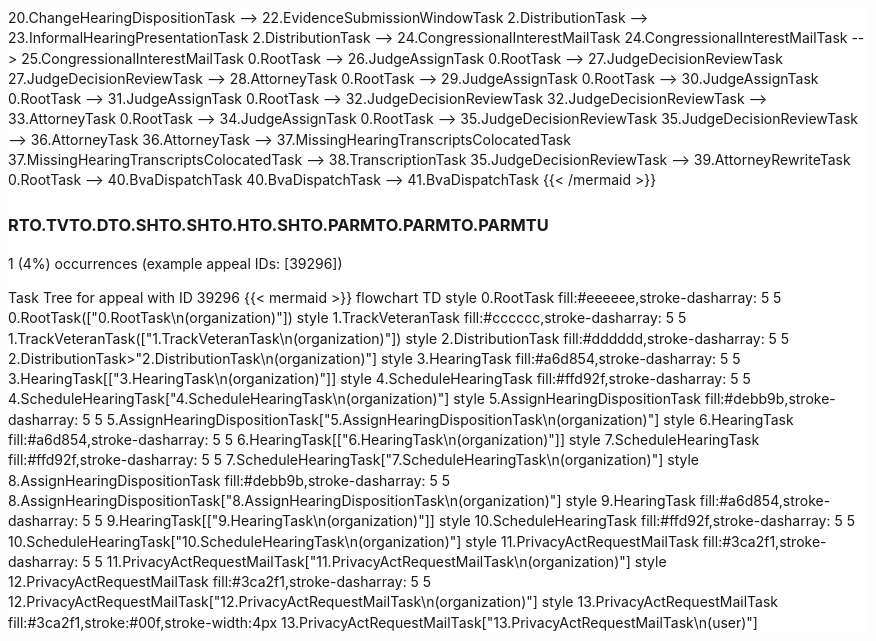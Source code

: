 20.ChangeHearingDispositionTask --> 22.EvidenceSubmissionWindowTask
2.DistributionTask --> 23.InformalHearingPresentationTask
2.DistributionTask --> 24.CongressionalInterestMailTask
24.CongressionalInterestMailTask --> 25.CongressionalInterestMailTask
0.RootTask --> 26.JudgeAssignTask
0.RootTask --> 27.JudgeDecisionReviewTask
27.JudgeDecisionReviewTask --> 28.AttorneyTask
0.RootTask --> 29.JudgeAssignTask
0.RootTask --> 30.JudgeAssignTask
0.RootTask --> 31.JudgeAssignTask
0.RootTask --> 32.JudgeDecisionReviewTask
32.JudgeDecisionReviewTask --> 33.AttorneyTask
0.RootTask --> 34.JudgeAssignTask
0.RootTask --> 35.JudgeDecisionReviewTask
35.JudgeDecisionReviewTask --> 36.AttorneyTask
36.AttorneyTask --> 37.MissingHearingTranscriptsColocatedTask
37.MissingHearingTranscriptsColocatedTask --> 38.TranscriptionTask
35.JudgeDecisionReviewTask --> 39.AttorneyRewriteTask
0.RootTask --> 40.BvaDispatchTask
40.BvaDispatchTask --> 41.BvaDispatchTask
{{< /mermaid >}}


### RTO.TVTO.DTO.SHTO.SHTO.HTO.SHTO.PARMTO.PARMTO.PARMTU

1 (4%) occurrences (example appeal IDs: [39296])

Task Tree for appeal with ID 39296
{{< mermaid >}}
flowchart TD
style 0.RootTask fill:#eeeeee,stroke-dasharray: 5 5
  0.RootTask(["0.RootTask\n(organization)"])
style 1.TrackVeteranTask fill:#cccccc,stroke-dasharray: 5 5
  1.TrackVeteranTask(["1.TrackVeteranTask\n(organization)"])
style 2.DistributionTask fill:#dddddd,stroke-dasharray: 5 5
  2.DistributionTask>"2.DistributionTask\n(organization)"]
style 3.HearingTask fill:#a6d854,stroke-dasharray: 5 5
  3.HearingTask[["3.HearingTask\n(organization)"]]
style 4.ScheduleHearingTask fill:#ffd92f,stroke-dasharray: 5 5
  4.ScheduleHearingTask["4.ScheduleHearingTask\n(organization)"]
style 5.AssignHearingDispositionTask fill:#debb9b,stroke-dasharray: 5 5
  5.AssignHearingDispositionTask["5.AssignHearingDispositionTask\n(organization)"]
style 6.HearingTask fill:#a6d854,stroke-dasharray: 5 5
  6.HearingTask[["6.HearingTask\n(organization)"]]
style 7.ScheduleHearingTask fill:#ffd92f,stroke-dasharray: 5 5
  7.ScheduleHearingTask["7.ScheduleHearingTask\n(organization)"]
style 8.AssignHearingDispositionTask fill:#debb9b,stroke-dasharray: 5 5
  8.AssignHearingDispositionTask["8.AssignHearingDispositionTask\n(organization)"]
style 9.HearingTask fill:#a6d854,stroke-dasharray: 5 5
  9.HearingTask[["9.HearingTask\n(organization)"]]
style 10.ScheduleHearingTask fill:#ffd92f,stroke-dasharray: 5 5
  10.ScheduleHearingTask["10.ScheduleHearingTask\n(organization)"]
style 11.PrivacyActRequestMailTask fill:#3ca2f1,stroke-dasharray: 5 5
  11.PrivacyActRequestMailTask["11.PrivacyActRequestMailTask\n(organization)"]
style 12.PrivacyActRequestMailTask fill:#3ca2f1,stroke-dasharray: 5 5
  12.PrivacyActRequestMailTask["12.PrivacyActRequestMailTask\n(organization)"]
style 13.PrivacyActRequestMailTask fill:#3ca2f1,stroke:#00f,stroke-width:4px
  13.PrivacyActRequestMailTask["13.PrivacyActRequestMailTask\n(user)"]
